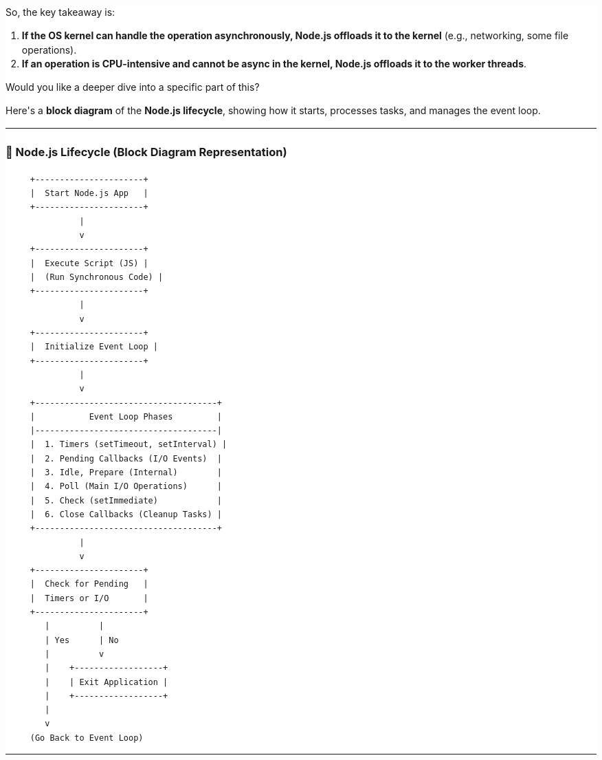 So, the key takeaway is:
1. **If the OS kernel can handle the operation asynchronously, Node.js offloads it to the kernel** (e.g., networking, some file operations).
2. **If an operation is CPU-intensive and cannot be async in the kernel, Node.js offloads it to the worker threads**.

Would you like a deeper dive into a specific part of this?

Here's a **block diagram** of the **Node.js lifecycle**, showing how it starts, processes tasks, and manages the event loop.

---

### **📌 Node.js Lifecycle (Block Diagram Representation)**  

```plaintext
     +----------------------+
     |  Start Node.js App   |
     +----------------------+
               |
               v
     +----------------------+
     |  Execute Script (JS) |
     |  (Run Synchronous Code) |
     +----------------------+
               |
               v
     +----------------------+
     |  Initialize Event Loop |
     +----------------------+
               |
               v
     +-------------------------------------+
     |           Event Loop Phases         |
     |-------------------------------------|
     |  1. Timers (setTimeout, setInterval) |
     |  2. Pending Callbacks (I/O Events)  |
     |  3. Idle, Prepare (Internal)        |
     |  4. Poll (Main I/O Operations)      |
     |  5. Check (setImmediate)            |
     |  6. Close Callbacks (Cleanup Tasks) |
     +-------------------------------------+
               |
               v
     +----------------------+
     |  Check for Pending   |
     |  Timers or I/O       |
     +----------------------+
        |          |
        | Yes      | No
        |          v
        |    +------------------+
        |    | Exit Application |
        |    +------------------+
        |
        v
     (Go Back to Event Loop)

```

---